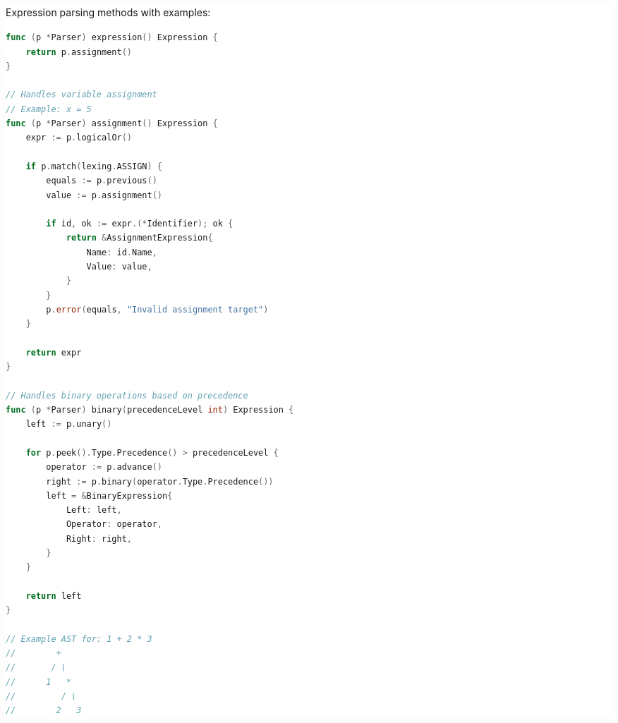 Expression parsing methods with examples:

```go
func (p *Parser) expression() Expression {
    return p.assignment()
}

// Handles variable assignment
// Example: x = 5
func (p *Parser) assignment() Expression {
    expr := p.logicalOr()
    
    if p.match(lexing.ASSIGN) {
        equals := p.previous()
        value := p.assignment()
        
        if id, ok := expr.(*Identifier); ok {
            return &AssignmentExpression{
                Name: id.Name,
                Value: value,
            }
        }
        p.error(equals, "Invalid assignment target")
    }
    
    return expr
}

// Handles binary operations based on precedence
func (p *Parser) binary(precedenceLevel int) Expression {
    left := p.unary()
    
    for p.peek().Type.Precedence() > precedenceLevel {
        operator := p.advance()
        right := p.binary(operator.Type.Precedence())
        left = &BinaryExpression{
            Left: left,
            Operator: operator,
            Right: right,
        }
    }
    
    return left
}

// Example AST for: 1 + 2 * 3
//        +
//       / \
//      1   *
//         / \
//        2   3
```
